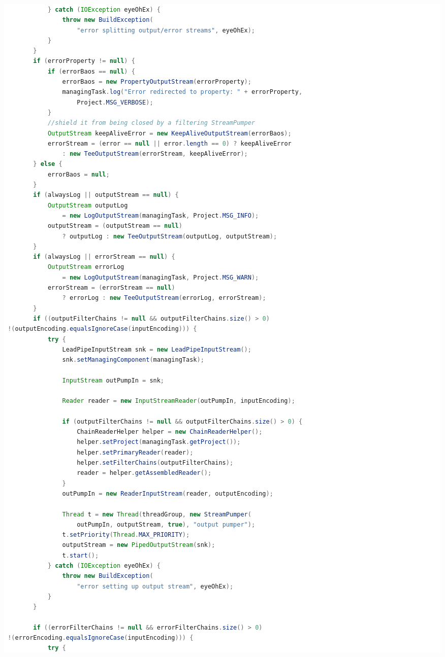 ```java
            } catch (IOException eyeOhEx) {
                throw new BuildException(
                    "error splitting output/error streams", eyeOhEx);
            }
        }
        if (errorProperty != null) {
            if (errorBaos == null) {
                errorBaos = new PropertyOutputStream(errorProperty);
                managingTask.log("Error redirected to property: " + errorProperty,
                    Project.MSG_VERBOSE);
            }
            //shield it from being closed by a filtering StreamPumper
            OutputStream keepAliveError = new KeepAliveOutputStream(errorBaos);
            errorStream = (error == null || error.length == 0) ? keepAliveError
                : new TeeOutputStream(errorStream, keepAliveError);
        } else {
            errorBaos = null;
        }
        if (alwaysLog || outputStream == null) {
            OutputStream outputLog
                = new LogOutputStream(managingTask, Project.MSG_INFO);
            outputStream = (outputStream == null)
                ? outputLog : new TeeOutputStream(outputLog, outputStream);
        }
        if (alwaysLog || errorStream == null) {
            OutputStream errorLog
                = new LogOutputStream(managingTask, Project.MSG_WARN);
            errorStream = (errorStream == null)
                ? errorLog : new TeeOutputStream(errorLog, errorStream);
        }
        if ((outputFilterChains != null && outputFilterChains.size() > 0)
 !(outputEncoding.equalsIgnoreCase(inputEncoding))) {
            try {
                LeadPipeInputStream snk = new LeadPipeInputStream();
                snk.setManagingComponent(managingTask);

                InputStream outPumpIn = snk;

                Reader reader = new InputStreamReader(outPumpIn, inputEncoding);

                if (outputFilterChains != null && outputFilterChains.size() > 0) {
                    ChainReaderHelper helper = new ChainReaderHelper();
                    helper.setProject(managingTask.getProject());
                    helper.setPrimaryReader(reader);
                    helper.setFilterChains(outputFilterChains);
                    reader = helper.getAssembledReader();
                }
                outPumpIn = new ReaderInputStream(reader, outputEncoding);

                Thread t = new Thread(threadGroup, new StreamPumper(
                    outPumpIn, outputStream, true), "output pumper");
                t.setPriority(Thread.MAX_PRIORITY);
                outputStream = new PipedOutputStream(snk);
                t.start();
            } catch (IOException eyeOhEx) {
                throw new BuildException(
                    "error setting up output stream", eyeOhEx);
            }
        }

        if ((errorFilterChains != null && errorFilterChains.size() > 0)
 !(errorEncoding.equalsIgnoreCase(inputEncoding))) {
            try {
```